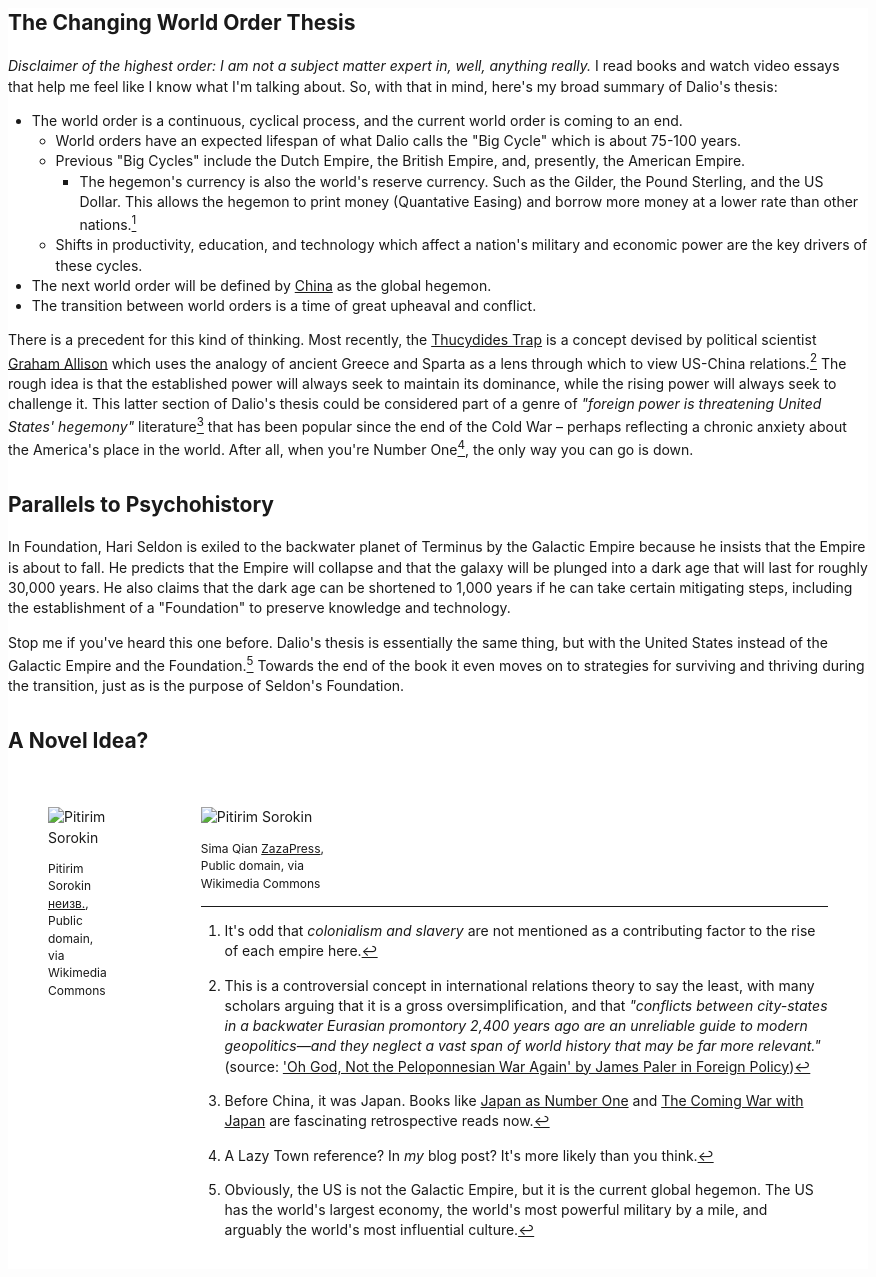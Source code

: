 ## The Changing World Order Thesis

_Disclaimer of the highest order: I am not a subject matter expert in, well, anything really._ I read books and watch video essays that help me feel like I know what I'm talking about. So, with that in mind, here's my broad summary of Dalio's thesis:

- The world order is a continuous, cyclical process, and the current world order is coming to an end.
  - World orders have an expected lifespan of what Dalio calls the "Big Cycle" which is about 75-100 years.
  - Previous "Big Cycles" include the Dutch Empire, the British Empire, and, presently, the American Empire.
    - The hegemon's currency is also the world's reserve currency. Such as the Gilder, the Pound Sterling, and the US Dollar. This allows the hegemon to print money (Quantative Easing) and borrow more money at a lower rate than other nations.[^other-factors]
  - Shifts in productivity, education, and technology which affect a nation's military and economic power are the key drivers of these cycles.
- The next world order will be defined by [China](https://www.youtube.com/watch?v=2Ik51943WQE) as the global hegemon.
- The transition between world orders is a time of great upheaval and conflict.

There is a precedent for this kind of thinking. Most recently, the [Thucydides Trap](https://en.wikipedia.org/wiki/Thucydides_Trap) is a concept devised by political scientist [Graham Allison](https://en.wikipedia.org/wiki/Graham_Allison) which uses the analogy of ancient Greece and Sparta as a lens through which to view US-China relations.[^thucydides] The rough idea is that the established power will always seek to maintain its dominance, while the rising power will always seek to challenge it. This latter section of Dalio's thesis could be considered part of a genre of _"foreign power is threatening United States' hegemony"_ literature[^other-lit] that has been popular since the end of the Cold War – perhaps reflecting a chronic anxiety about the America's place in the world. After all, when you're Number One[^number-one], the only way you can go is down.

## Parallels to Psychohistory

In Foundation, Hari Seldon is exiled to the backwater planet of Terminus by the Galactic Empire because he insists that the Empire is about to fall. He predicts that the Empire will collapse and that the galaxy will be plunged into a dark age that will last for roughly 30,000 years. He also claims that the dark age can be shortened to 1,000 years if he can take certain mitigating steps, including the establishment of a "Foundation" to preserve knowledge and technology.

Stop me if you've heard this one before. Dalio's thesis is essentially the same thing, but with the United States instead of the Galactic Empire and the Foundation.[^usa-empire] Towards the end of the book it even moves on to strategies for surviving and thriving during the transition, just as is the purpose of Seldon's Foundation.

## A Novel Idea?

<div style="display: flex; gap: 1em; justify-content: space-between;">
<figure>
    <img src="https://upload.wikimedia.org/wikipedia/commons/0/02/%D0%9F%D0%B8%D1%82%D0%B8%D1%80%D0%B8%D0%BC_%D0%A1%D0%BE%D1%80%D0%BE%D0%BA%D0%B8%D0%BD.jpg" alt="Pitirim Sorokin" style="max-width: 180px; margin: 20px 0px 0px 0px;">
        <figcaption>
            <p style="font-size: 12px; max-width: 140px;">
                Pitirim Sorokin <a href="https://commons.wikimedia.org/wiki/File:%D0%9F%D0%B8%D1%82%D0%B8%D1%80%D0%B8%D0%BC_%D0%A1%D0%BE%D1%80%D0%BE%D0%BA%D0%B8%D0%BD.jpg">неизв.</a>, Public domain, via Wikimedia Commons
            </p>
        </figcaption>
</figure>
<figure>
    <img src="https://upload.wikimedia.org/wikipedia/commons/3/3b/Sima_Qian_%28painted_portrait%29.jpg" alt="Pitirim Sorokin" style="max-width: 180px; margin: 20px 0px 0px 0px;">
        <figcaption>
            <p style="font-size: 12px; max-width: 140px;">
                Sima Qian <a href="https://commons.wikimedia.org/wiki/File:Sima_Qian_(painted_portrait).jpg">ZazaPress</a>, Public domain, via Wikimedia Commons

[^irobot]: [_"I DID NOT MURDER HIM!"_](https://www.youtube.com/watch?v=CCveNH0GZ2U) _...also the script was quite randomly sexist at times? Asimov's ideas may be eternal, but 2004 Hollywood scriptwriting has not aged well._
[^foundation-actors]: Jared Harris has been in lot of amazing stuff but most recently the [Chernobyl](https://www.rottentomatoes.com/tv/chernobyl) HBO series was excellent. Also, Lee Pace is in a show called [Halt and Catch Fire](https://www.rottentomatoes.com/tv/halt_and_catch_fire) which is about the development of the PC and the IBM PC "clone wars" which is a must-watch for any tech nerd.
[^2008-prediction]: *While not specifically being known for calling it out like Michael Burry, Joseph Stiglitz, Steve Eisman and Nouriel Roubini (among others), Bridgewater Associates fared remarkably well during the 2008 crisis due to its defensive investment posture and its balance books being sufficiently hedged against the crisis. This earned Dalio a reputation for having "anticipated" the crash among the investment banking community.
[^other-lit]: Before China, it was Japan. Books like [Japan as Number One](https://en.wikipedia.org/wiki/Japan_as_Number_One:_Lessons_for_America) and [The Coming War with Japan](https://en.wikipedia.org/wiki/The_Coming_War_with_Japan) are fascinating retrospective reads now.
[^number-one]: A Lazy Town reference? In _my_ blog post? It's more likely than you think.
[^thucydides]: This is a controversial concept in international relations theory to say the least, with many scholars arguing that it is a gross oversimplification, and that _"conflicts between city-states in a backwater Eurasian promontory 2,400 years ago are an unreliable guide to modern geopolitics—and they neglect a vast span of world history that may be far more relevant."_ (source: ['Oh God, Not the Peloponnesian War Again' by James Paler in Foreign Policy](https://foreignpolicy.com/2020/07/28/oh-god-not-the-peloponnesian-war-again/))
[^kessel]: [Source: ‘Foundation’ Has One of the Best Sci-Fi Concepts Ever - WIRED Magazine](https://arc.net/l/quote/kexcpysv)
[^usa-empire]: Obviously, the US is not the Galactic Empire, but it is the current global hegemon. The US has the world's largest economy, the world's most powerful military by a mile, and arguably the world's most influential culture. 
[^sima-qian-thucydides]: BAI, Chun Xiao. “The Cyclic Views of the Human Condition in Thucydides’ Archaeology and Sima Qian’s Preface to Historical Records.” CHS Research Bulletin 5, no. 1 (2016). http://nrs.harvard.edu/urn-3:hlnc.essay:BaiX.The_Cyclic_Views_of_the_Human_Condition.2016
[^sorokin]: Specifically, Sorokin categorised social change into three types: ideational, sensate, and idealistic. Ideational societies are characterised by a focus on the spiritual and the metaphysical, sensate societies are characterised by a focus on the material and the physical, and idealistic societies are characterised by a focus on the moral and the ethical. Sorokin believed that societies moved through these stages in a cyclical pattern, with each stage lasting around 200-300 years.
[^other-factors]: It's odd that _colonialism and slavery_ are not mentioned as a contributing factor to the rise of each empire here. 
[^ai-research]: See https://youtu.be/3oS9UG1U2N0?si=m54I0gUnZ6MMxUMB&t=2796